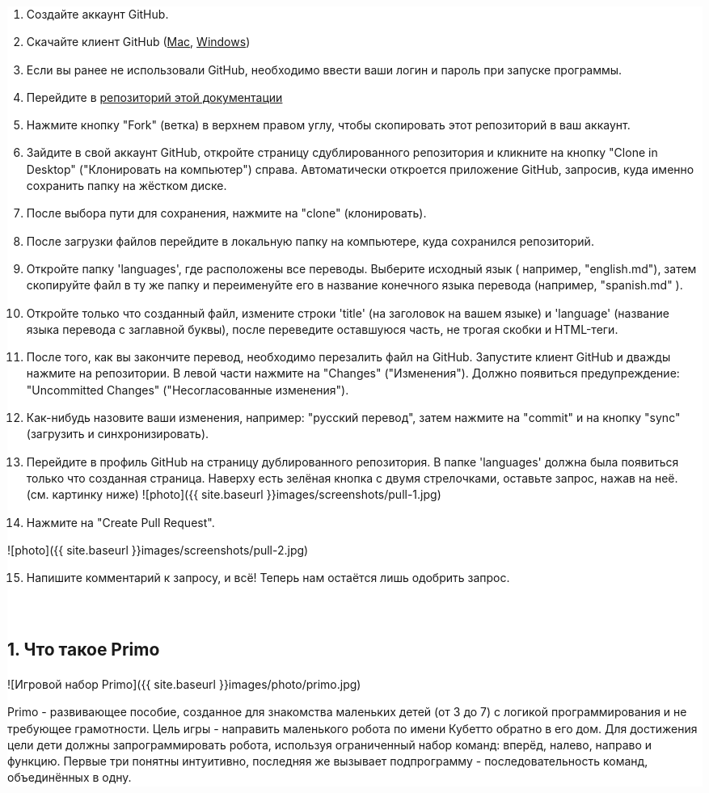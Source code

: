   1. Создайте аккаунт GitHub.
  2. Скачайте клиент GitHub ([Mac](http://mac.github.com/), [Windows](http://windows.github.com/))
  3. Если вы ранее не использовали GitHub, необходимо ввести ваши логин и пароль при запуске программы.
  4. Перейдите в [репозиторий этой документации](https://github.com/primo-io/prototype-documentation)
  5. Нажмите кнопку "Fork" (ветка) в верхнем правом углу, чтобы скопировать этот репозиторий в ваш аккаунт.
  6. Зайдите в свой аккаунт GitHub, откройте страницу сдублированного репозитория и кликните на кнопку "Clone in Desktop" ("Клонировать на компьютер") справа. Автоматически откроется приложение GitHub, запросив, куда именно сохранить папку на жёстком диске.
  7. После выбора пути для сохранения, нажмите на "clone" (клонировать).
  8. После загрузки файлов перейдите в локальную папку на компьютере, куда сохранился репозиторий.
  9. Откройте папку 'languages', где расположены все переводы. Выберите исходный язык ( например, "english.md"), затем скопируйте файл в ту же папку и переименуйте его в название конечного языка перевода (например, "spanish.md" ).
  10. Откройте только что созданный файл, измените строки 'title' (на заголовок на вашем языке) и 'language' (название языка перевода с заглавной буквы), после переведите оставшуюся часть, не трогая скобки и HTML-теги.
  11. После того, как вы закончите перевод, необходимо перезалить файл на GitHub. Запустите клиент GitHub и дважды нажмите на репозитории. В левой части нажмите на "Changes" ("Изменения"). Должно появиться предупреждение: "Uncommitted Changes" ("Несогласованные изменения").
  12. Как-нибудь назовите ваши изменения, например: "русский перевод", затем нажмите на "commit" и на кнопку "sync" (загрузить и синхронизировать).
  13. Перейдите в профиль GitHub на страницу дублированного репозитория. В папке 'languages' должна была появиться только что созданная страница. Наверху есть зелёная кнопка с двумя стрелочками, оставьте запрос, нажав на неё. (см. картинку ниже)
  ![photo]({{ site.baseurl }}images/screenshots/pull-1.jpg)

  14. Нажмите на "Create Pull Request".

  ![photo]({{ site.baseurl }}images/screenshots/pull-2.jpg)

  15. Напишите комментарий к запросу, и всё! Теперь нам остаётся лишь одобрить запрос.
</div>
<br>

## 1. Что такое Primo

![Игровой набор Primo]({{ site.baseurl }}images/photo/primo.jpg)

Primo - развивающее пособие, созданное для знакомства маленьких детей (от 3 до 7) с логикой программирования и не требующее грамотности. Цель игры - направить маленького робота по имени Кубетто обратно в его дом. Для достижения цели дети должны запрограммировать робота, используя ограниченный набор команд: вперёд, налево, направо и функцию. Первые три понятны интуитивно, последняя же вызывает подпрограмму - последовательность команд, объединённых в одну.

<div class="videoWrapper">
  <iframe src="//player.vimeo.com/video/82620072" frameborder="0" webkitallowfullscreen="true" mozallowfullscreen="true"  allowfullscreen="true">        
    </iframe>
</div>
